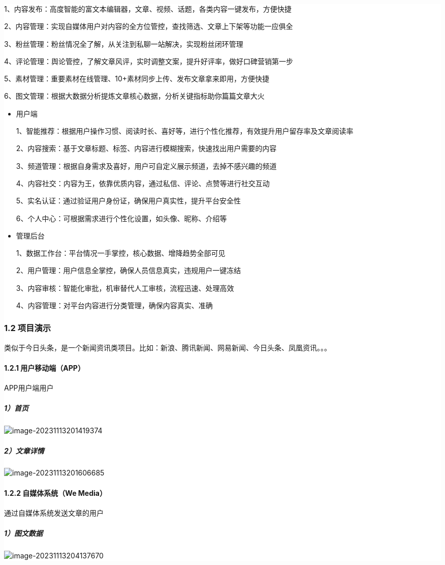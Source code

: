   1、内容发布：高度智能的富文本编辑器，文章、视频、话题，各类内容一键发布，方便快捷

  2、内容管理：实现自媒体用户对内容的全方位管控，查找筛选、文章上下架等功能一应俱全

  3、粉丝管理：粉丝情况全了解，从关注到私聊一站解决，实现粉丝闭环管理

  4、评论管理：舆论管控，了解文章风评，实时调整文案，提升好评率，做好口碑营销第一步

  5、素材管理：重要素材在线管理、10+素材同步上传、发布文章拿来即用，方便快捷

  6、图文管理：根据大数据分析提炼文章核心数据，分析关键指标助你篇篇文章大火

- 用户端

  1、智能推荐：根据用户操作习惯、阅读时长、喜好等，进行个性化推荐，有效提升用户留存率及文章阅读率

  2、内容搜索：基于文章标题、标签、内容进行模糊搜索，快速找出用户需要的内容

  3、频道管理：根据自身需求及喜好，用户可自定义展示频道，去掉不感兴趣的频道

  4、内容社交：内容为王，依靠优质内容，通过私信、评论、点赞等进行社交互动

  5、实名认证：通过验证用户身份证，确保用户真实性，提升平台安全性

  6、个人中心：可根据需求进行个性化设置，如头像、昵称、介绍等

- 管理后台

  1、数据工作台：平台情况一手掌控，核心数据、增降趋势全部可见

  2、用户管理：用户信息全掌控，确保人员信息真实，违规用户一键冻结

  3、内容审核：智能化审批，机审替代人工审核，流程迅速、处理高效

  4、内容管理：对平台内容进行分类管理，确保内容真实、准确

### 1.2 项目演示

类似于今日头条，是一个新闻资讯类项目。比如：新浪、腾讯新闻、网易新闻、今日头条、凤凰资讯。。。

#### 1.2.1 用户移动端（APP）

APP用户端用户

##### 1）首页

![image-20231113201419374](https://gitee.com/tjlxy/img/raw/master/image-20231113201419374.png)

##### 2）文章详情

![image-20231113201606685](https://gitee.com/tjlxy/img/raw/master/image-20231113201606685.png)

#### 1.2.2 自媒体系统（We Media）

通过自媒体系统发送文章的用户

##### 1）图文数据

![image-20231113204137670](https://gitee.com/tjlxy/img/raw/master/image-20231113204137670.png)
